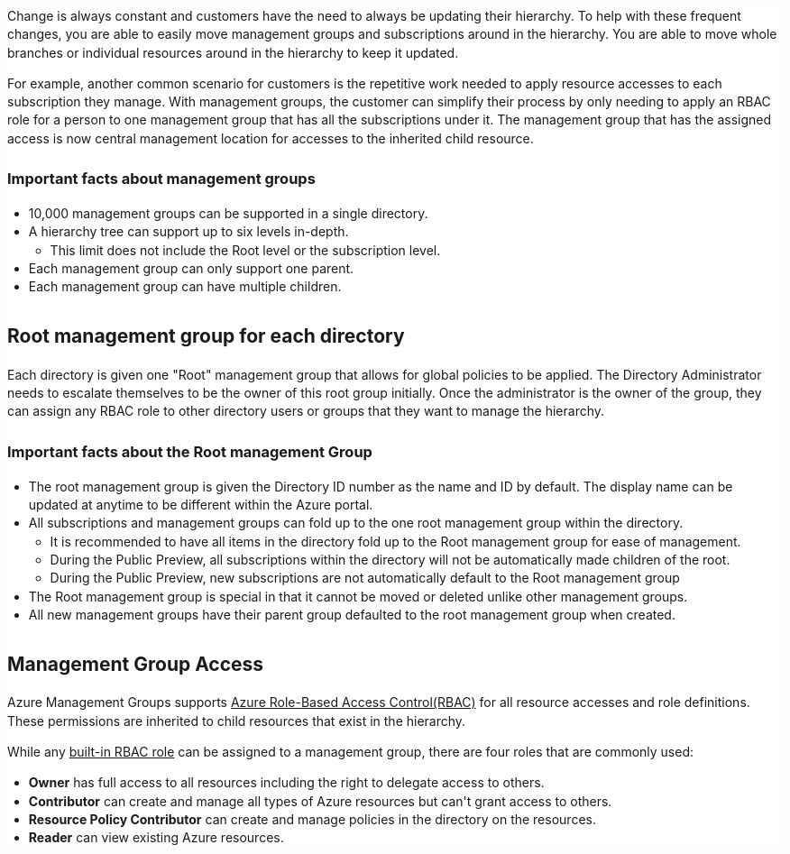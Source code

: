 Change is always constant and customers have the need to always be updating their hierarchy. To help with these frequent changes, you are able to easily move management groups and subscriptions around in the hierarchy. You are able to move whole branches or individual resources around in the hierarchy to keep it updated. 

For example, another common scenario for customers is the repetitive work needed to apply resource accesses to each subscription they manage. With management groups, the customer can simplify their process by only needing to apply an RBAC role for a person to one management group that has all the subscriptions under it. The management group that has the assigned access is now central management location for accesses to the inherited child resource.  

### Important facts about management groups
- 10,000 management groups can be supported in a single directory. 
- A hierarchy tree can support up to six levels in-depth.
    - This limit does not include the Root level or the subscription level.
- Each management group can only support one parent.
- Each management group can have multiple children. 

## Root management group for each directory

Each directory is given one "Root" management group that allows for global policies to be applied. The Directory Administrator needs to escalate themselves to be the owner of this root group initially. Once the administrator is the owner of the group, they can assign any RBAC role to other directory users or groups that they want to manage the hierarchy.  

### Important facts about the Root management Group
- The root management group is given the Directory ID number as the name and ID by default. The display name can be updated at anytime to be different within the Azure portal.  
- All subscriptions and management groups can fold up to the one root management group within the directory.  
    - It is recommended to have all items in the directory fold up to the Root management group for ease of management.  
    - During the Public Preview, all subscriptions within the directory will not be automatically made children of the root.   
    - During the Public Preview, new subscriptions are not automatically default to the Root management group 
- The Root management group is special in that it cannot be moved or deleted unlike other management groups. 
- All new management groups have their parent group defaulted to the root management group when created.
  
## Management Group Access

Azure Management Groups supports [Azure Role-Based Access Control(RBAC)](https://docs.microsoft.com/en-us/azure/active-directory/role-based-access-control-what-is) for all resource accesses and role definitions. These permissions are inherited to child resources that exist in the hierarchy.   

While any [built-in RBAC role](https://docs.microsoft.com/en-us/azure/active-directory/role-based-access-control-what-is#built-in-roles) can be assigned to a management group, there are four roles that are commonly used: 
- **Owner** has full access to all resources including the right to delegate access to others. 
- **Contributor** can create and manage all types of Azure resources but can't grant access to others.
- **Resource Policy Contributor** can create and manage policies in the directory on the resources.     
- **Reader** can view existing Azure resources.
